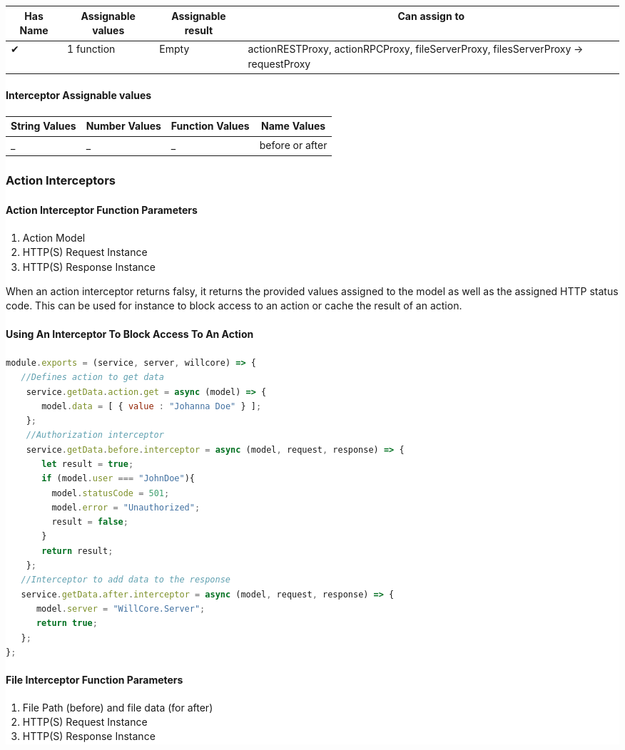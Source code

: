 Has Name | Assignable values | Assignable result | Can assign to
-------- | ----------------- | ----------------- | -------------
   ✔    | 1 function |  Empty     | actionRESTProxy, actionRPCProxy, fileServerProxy, filesServerProxy -> requestProxy

#### Interceptor Assignable values 

String Values | Number Values | Function Values | Name Values
------------- | ------------- | --------------- | ---------------
_ | _ | _ | before or after

### Action Interceptors

#### Action Interceptor Function Parameters

1. Action Model
2. HTTP(S) Request Instance
3. HTTP(S) Response Instance

When an action interceptor returns falsy, it returns the provided values assigned to the model as well as the assigned HTTP status code. This can be used for instance to block access to an action or cache the result of an action. 

#### Using An Interceptor To Block Access To An Action 

```javascript
module.exports = (service, server, willcore) => {
   //Defines action to get data
    service.getData.action.get = async (model) => {
       model.data = [ { value : "Johanna Doe" } ];
    };
    //Authorization interceptor
    service.getData.before.interceptor = async (model, request, response) => {
       let result = true;
       if (model.user === "JohnDoe"){
         model.statusCode = 501;
         model.error = "Unauthorized";
         result = false;
       }
       return result;
    };
   //Interceptor to add data to the response
   service.getData.after.interceptor = async (model, request, response) => {
      model.server = "WillCore.Server";
      return true;
   };
};

```


#### File Interceptor Function Parameters

1. File Path (before) and file data (for after)
2. HTTP(S) Request Instance
3. HTTP(S) Response Instance
